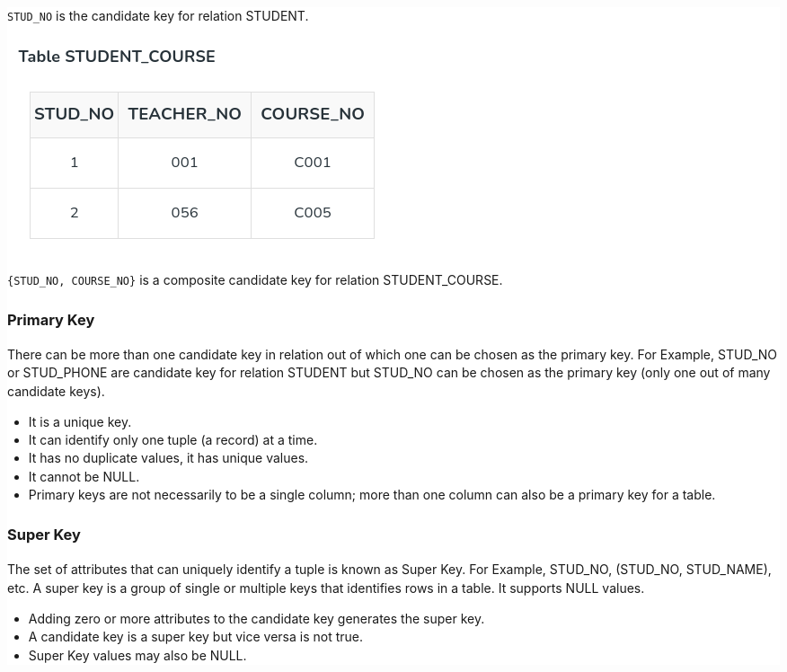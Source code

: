 `STUD_NO` is the candidate key for relation STUDENT.

![candidate_key2.png](../../../images/database/candidate_key2.png)

`{STUD_NO, COURSE_NO}` is a composite
candidate key for relation STUDENT_COURSE.

### Primary Key

There can be more than one candidate key in relation out of which one can be chosen as the primary key.
For Example, STUD_NO or STUD_PHONE are candidate key for relation STUDENT but STUD_NO can be chosen as the primary key (only one out of many candidate keys).

* It is a unique key.
* It can identify only one tuple (a record) at a time.
* It has no duplicate values, it has unique values.
* It cannot be NULL.
* Primary keys are not necessarily to be a single column; more than one column can also be a primary key for a table.

### Super Key

The set of attributes that can uniquely identify a tuple is known as Super Key. For Example, STUD_NO, (STUD_NO, STUD_NAME), etc. A super key is a group of single or multiple keys that identifies rows in a table. It supports NULL values.

* Adding zero or more attributes to the candidate key generates the super key.
* A candidate key is a super key but vice versa is not true.
* Super Key values may also be NULL.
